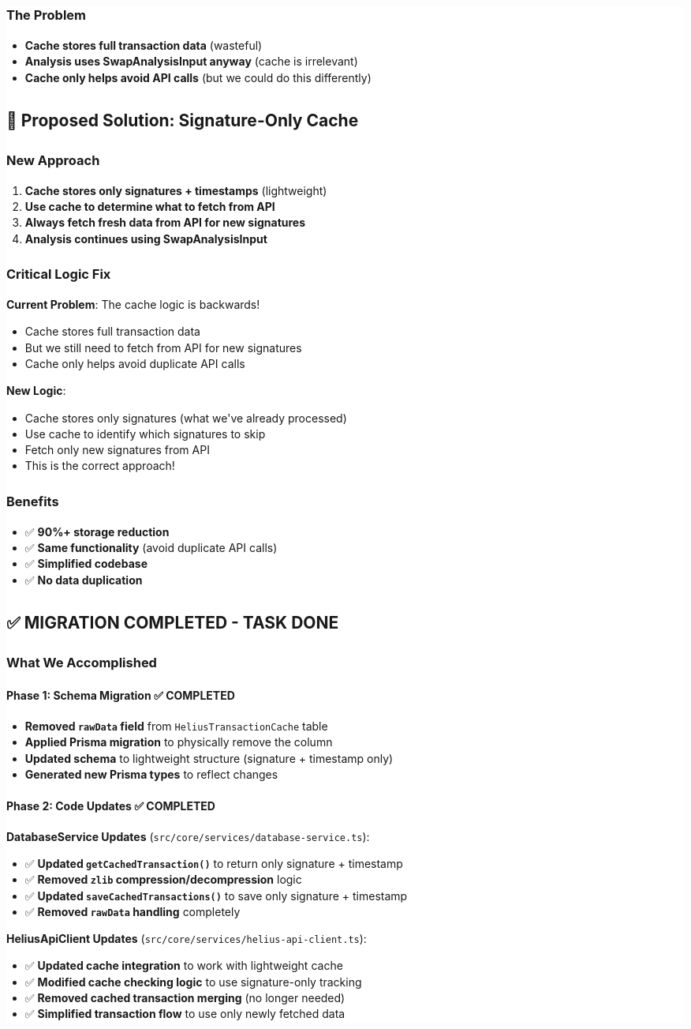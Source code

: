 ### The Problem
- **Cache stores full transaction data** (wasteful)
- **Analysis uses SwapAnalysisInput anyway** (cache is irrelevant)
- **Cache only helps avoid API calls** (but we could do this differently)

## 🎯 Proposed Solution: Signature-Only Cache

### New Approach
1. **Cache stores only signatures + timestamps** (lightweight)
2. **Use cache to determine what to fetch from API**
3. **Always fetch fresh data from API for new signatures**
4. **Analysis continues using SwapAnalysisInput**

### Critical Logic Fix
**Current Problem**: The cache logic is backwards!
- Cache stores full transaction data
- But we still need to fetch from API for new signatures
- Cache only helps avoid duplicate API calls

**New Logic**:
- Cache stores only signatures (what we've already processed)
- Use cache to identify which signatures to skip
- Fetch only new signatures from API
- This is the correct approach!

### Benefits
- ✅ **90%+ storage reduction**
- ✅ **Same functionality** (avoid duplicate API calls)
- ✅ **Simplified codebase**
- ✅ **No data duplication**

## ✅ MIGRATION COMPLETED - TASK DONE

### What We Accomplished

#### Phase 1: Schema Migration ✅ COMPLETED
- **Removed `rawData` field** from `HeliusTransactionCache` table
- **Applied Prisma migration** to physically remove the column
- **Updated schema** to lightweight structure (signature + timestamp only)
- **Generated new Prisma types** to reflect changes

#### Phase 2: Code Updates ✅ COMPLETED

**DatabaseService Updates** (`src/core/services/database-service.ts`):
- ✅ **Updated `getCachedTransaction()`** to return only signature + timestamp
- ✅ **Removed `zlib` compression/decompression** logic
- ✅ **Updated `saveCachedTransactions()`** to save only signature + timestamp
- ✅ **Removed `rawData` handling** completely

**HeliusApiClient Updates** (`src/core/services/helius-api-client.ts`):
- ✅ **Updated cache integration** to work with lightweight cache
- ✅ **Modified cache checking logic** to use signature-only tracking
- ✅ **Removed cached transaction merging** (no longer needed)
- ✅ **Simplified transaction flow** to use only newly fetched data
